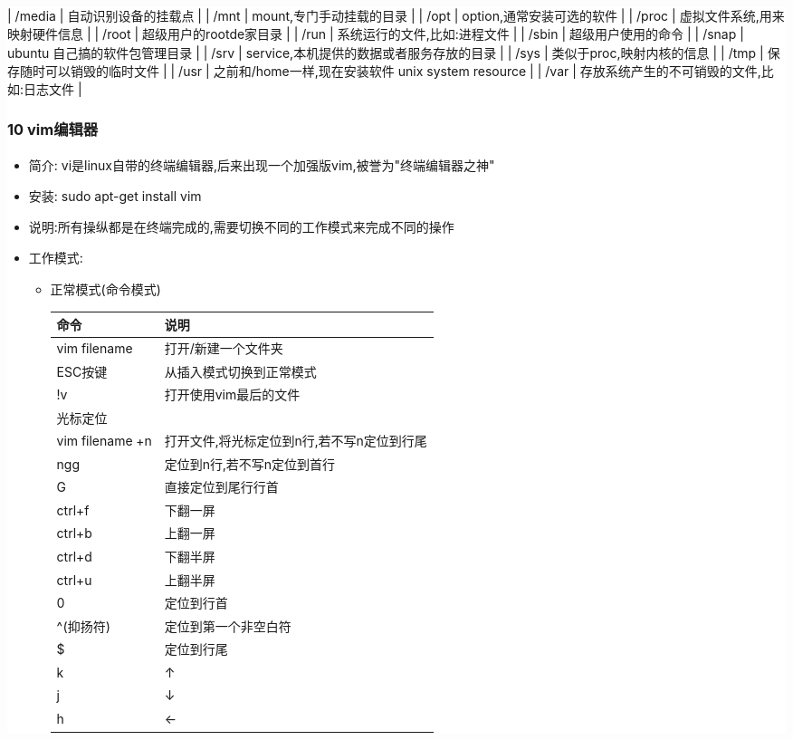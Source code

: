 | /media      | 自动识别设备的挂载点                              |
| /mnt        | mount,专门手动挂载的目录                          |
| /opt        | option,通常安装可选的软件                         |
| /proc       | 虚拟文件系统,用来映射硬件信息                     |
| /root       | 超级用户的rootde家目录                            |
| /run        | 系统运行的文件,比如:进程文件                      |
| /sbin       | 超级用户使用的命令                                |
| /snap       | ubuntu 自己搞的软件包管理目录                     |
| /srv        | service,本机提供的数据或者服务存放的目录          |
| /sys        | 类似于proc,映射内核的信息                         |
| /tmp        | 保存随时可以销毁的临时文件                        |
| /usr        | 之前和/home一样,现在安装软件 unix system resource |
| /var        | 存放系统产生的不可销毁的文件,比如:日志文件        |

### 10 vim编辑器

- 简介:  vi是linux自带的终端编辑器,后来出现一个加强版vim,被誉为"终端编辑器之神"

- 安装: sudo apt-get install vim

- 说明:所有操纵都是在终端完成的,需要切换不同的工作模式来完成不同的操作

- 工作模式:

  - 正常模式(命令模式)

    | 命令            | 说明                                       |
    | --------------- | ------------------------------------------ |
    | vim  filename   | 打开/新建一个文件夹                        |
    | ESC按键         | 从插入模式切换到正常模式                   |
    | !v              | 打开使用vim最后的文件                      |
    | 光标定位        |                                            |
    | vim filename +n | 打开文件,将光标定位到n行,若不写n定位到行尾 |
    | ngg             | 定位到n行,若不写n定位到首行                |
    | G               | 直接定位到尾行行首                         |
    | ctrl+f          | 下翻一屏                                   |
    | ctrl+b          | 上翻一屏                                   |
    | ctrl+d          | 下翻半屏                                   |
    | ctrl+u          | 上翻半屏                                   |
    | 0               | 定位到行首                                 |
    | ^(抑扬符)       | 定位到第一个非空白符                       |
    | $               | 定位到行尾                                 |
    | k               | ↑                                          |
    | j               | ↓                                          |
    | h               | ←                                          |